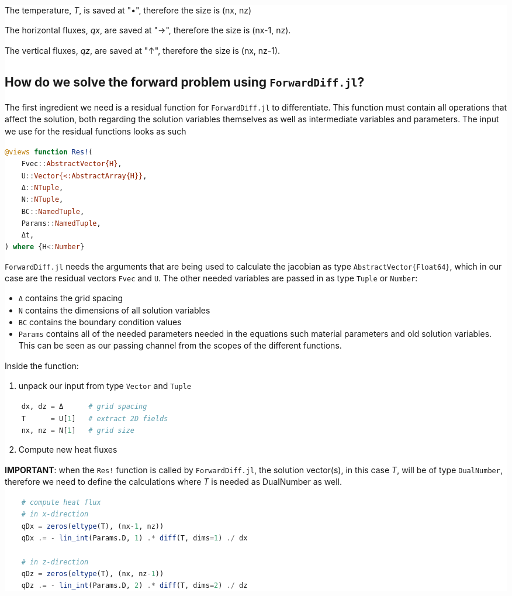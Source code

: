 The temperature, $T$, is saved at "•", therefore the size is (nx, nz)

The horizontal fluxes, $qx$, are saved at "→", therefore the size is (nx-1, nz).

The vertical fluxes, $qz$, are saved at "↑", therefore the size is (nx, nz-1).

## How do we solve the forward problem using ```ForwardDiff.jl```?

The first ingredient we need is a residual function for ```ForwardDiff.jl``` to differentiate. This function must contain all operations that affect the solution, both regarding the solution variables themselves as well as intermediate variables and parameters. The input we use for the residual functions looks as such

```julia
@views function Res!(
    Fvec::AbstractVector{H},
    U::Vector{<:AbstractArray{H}},
    Δ::NTuple,
    N::NTuple,
    BC::NamedTuple,
    Params::NamedTuple,
    Δt,
) where {H<:Number}
```

```ForwardDiff.jl``` needs the arguments that are being used to calculate the jacobian as type ```AbstractVector{Float64}```, which in our case are the residual vectors ```Fvec``` and ```U```. The other needed variables are passed in as type ```Tuple``` or ```Number```:
- ```Δ``` contains the grid spacing
- ```N``` contains the dimensions of all solution variables
- ```BC``` contains the boundary condition values
- ```Params``` contains all of the needed parameters needed in the equations such material parameters and old solution variables. This can be seen as our passing channel from the scopes of the different functions.

Inside the function:

1. unpack our input from type ```Vector``` and ```Tuple```

```julia
    dx, dz = Δ      # grid spacing
    T      = U[1]   # extract 2D fields
    nx, nz = N[1]   # grid size
```

2. Compute new heat fluxes

**IMPORTANT**: when the ```Res!``` function is called by ```ForwardDiff.jl```, the solution vector(s), in this case $T$, will be of type ```DualNumber```, therefore we need to define the calculations where $T$ is needed as DualNumber as well.

```julia
    # compute heat flux
    # in x-direction
    qDx = zeros(eltype(T), (nx-1, nz))
    qDx .= - lin_int(Params.D, 1) .* diff(T, dims=1) ./ dx

    # in z-direction
    qDz = zeros(eltype(T), (nx, nz-1))
    qDz .= - lin_int(Params.D, 2) .* diff(T, dims=2) ./ dz
```
